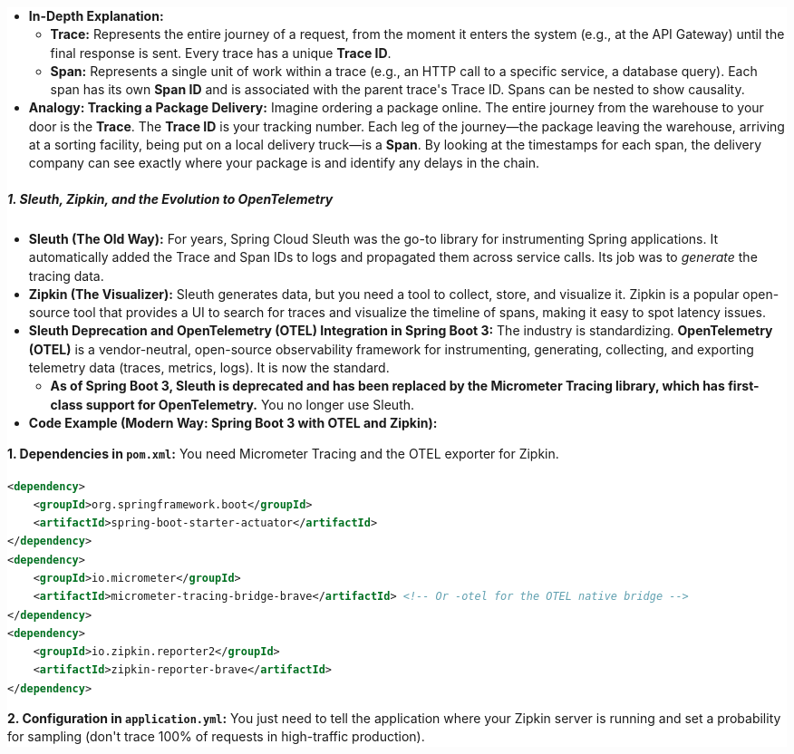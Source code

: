 * **In-Depth Explanation:**
    * **Trace:** Represents the entire journey of a request, from the moment it enters the system (e.g., at the API Gateway) until the final response is sent. Every trace has a unique **Trace ID**.
    * **Span:** Represents a single unit of work within a trace (e.g., an HTTP call to a specific service, a database query). Each span has its own **Span ID** and is associated with the parent trace's Trace ID. Spans can be nested to show causality.
* **Analogy: Tracking a Package Delivery:**
Imagine ordering a package online. The entire journey from the warehouse to your door is the **Trace**. The **Trace ID** is your tracking number. Each leg of the journey—the package leaving the warehouse, arriving at a sorting facility, being put on a local delivery truck—is a **Span**. By looking at the timestamps for each span, the delivery company can see exactly where your package is and identify any delays in the chain.


##### **1. Sleuth, Zipkin, and the Evolution to OpenTelemetry**

* **Sleuth (The Old Way):** For years, Spring Cloud Sleuth was the go-to library for instrumenting Spring applications. It automatically added the Trace and Span IDs to logs and propagated them across service calls. Its job was to *generate* the tracing data.
* **Zipkin (The Visualizer):** Sleuth generates data, but you need a tool to collect, store, and visualize it. Zipkin is a popular open-source tool that provides a UI to search for traces and visualize the timeline of spans, making it easy to spot latency issues.
* **Sleuth Deprecation and OpenTelemetry (OTEL) Integration in Spring Boot 3:** The industry is standardizing. **OpenTelemetry (OTEL)** is a vendor-neutral, open-source observability framework for instrumenting, generating, collecting, and exporting telemetry data (traces, metrics, logs). It is now the standard.
    * **As of Spring Boot 3, Sleuth is deprecated and has been replaced by the Micrometer Tracing library, which has first-class support for OpenTelemetry.** You no longer use Sleuth.
* **Code Example (Modern Way: Spring Boot 3 with OTEL and Zipkin):**

**1. Dependencies in `pom.xml`:**
You need Micrometer Tracing and the OTEL exporter for Zipkin.

```xml
<dependency>
    <groupId>org.springframework.boot</groupId>
    <artifactId>spring-boot-starter-actuator</artifactId>
</dependency>
<dependency>
    <groupId>io.micrometer</groupId>
    <artifactId>micrometer-tracing-bridge-brave</artifactId> <!-- Or -otel for the OTEL native bridge -->
</dependency>
<dependency>
    <groupId>io.zipkin.reporter2</groupId>
    <artifactId>zipkin-reporter-brave</artifactId>
</dependency>
```

**2. Configuration in `application.yml`:**
You just need to tell the application where your Zipkin server is running and set a probability for sampling (don't trace 100% of requests in high-traffic production).
